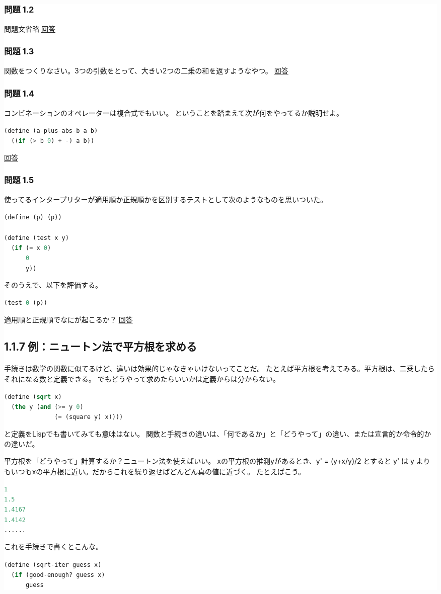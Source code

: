 ### 問題 1.2

問題文省略
[回答](exercises/1.2.scm)

### 問題 1.3

関数をつくりなさい。3つの引数をとって、大きい2つの二乗の和を返すようなやつ。
[回答](exercises/1.3.scm)

### 問題 1.4

コンビネーションのオペレーターは複合式でもいい。
ということを踏まえて次が何をやってるか説明せよ。
```lisp
(define (a-plus-abs-b a b)
  ((if (> b 0) + -) a b))
```
[回答](exercises/1.4.scm)

### 問題 1.5

使ってるインタープリターが適用順か正規順かを区別するテストとして次のようなものを思いついた。
```lisp
(define (p) (p))

(define (test x y)
  (if (= x 0)
      0
      y))
```
そのうえで、以下を評価する。
```lisp
(test 0 (p))
```
適用順と正規順でなにが起こるか？
[回答](exercises/1.5.scm)

1.1.7 例：ニュートン法で平方根を求める
--------------------------------------

手続きは数学の関数に似てるけど、違いは効果的じゃなきゃいけないってことだ。
たとえば平方根を考えてみる。平方根は、二乗したらそれになる数と定義できる。
でもどうやって求めたらいいかは定義からは分からない。
```lisp
(define (sqrt x)
  (the y (and (>= y 0)
              (= (square y) x))))
```
と定義をLispでも書いてみても意味はない。
関数と手続きの違いは、「何であるか」と「どうやって」の違い、または宣言的か命令的かの違いだ。

平方根を「どうやって」計算するか？ニュートン法を使えばいい。
xの平方根の推測yがあるとき、y' = (y+x/y)/2 とすると y' は y よりもいつもxの平方根に近い。だからこれを繰り返せばどんどん真の値に近づく。
たとえばこう。
```lisp
1
1.5  
1.4167
1.4142
......
```
これを手続きで書くとこんな。
```lisp
(define (sqrt-iter guess x)
  (if (good-enough? guess x)
      guess
```